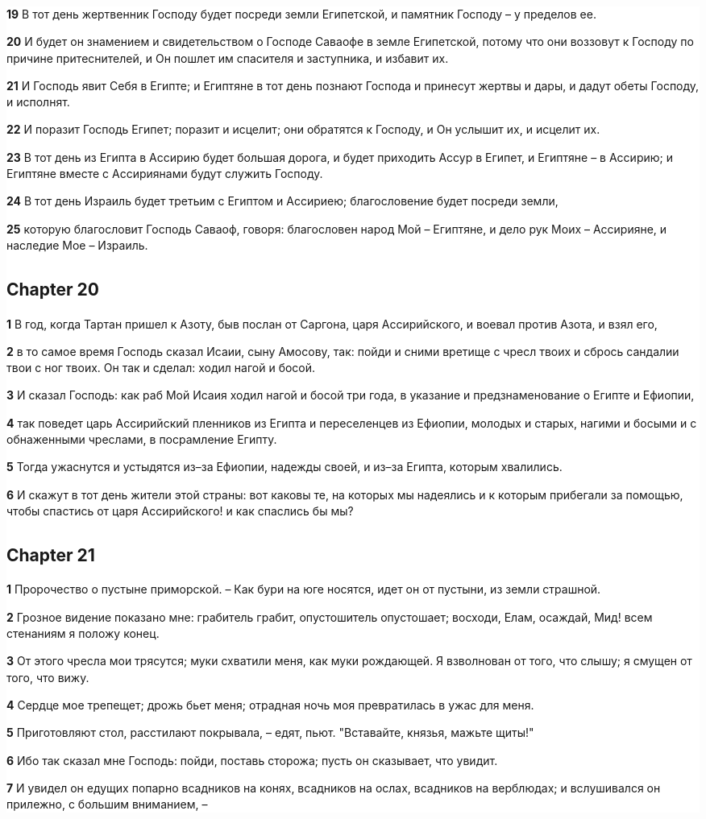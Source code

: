 **19** В тот день жертвенник Господу будет посреди земли Египетской, и памятник Господу – у пределов ее.

**20** И будет он знамением и свидетельством о Господе Саваофе в земле Египетской, потому что они воззовут к Господу по причине притеснителей, и Он пошлет им спасителя и заступника, и избавит их.

**21** И Господь явит Себя в Египте; и Египтяне в тот день познают Господа и принесут жертвы и дары, и дадут обеты Господу, и исполнят.

**22** И поразит Господь Египет; поразит и исцелит; они обратятся к Господу, и Он услышит их, и исцелит их.

**23** В тот день из Египта в Ассирию будет большая дорога, и будет приходить Ассур в Египет, и Египтяне – в Ассирию; и Египтяне вместе с Ассириянами будут служить Господу.

**24** В тот день Израиль будет третьим с Египтом и Ассириею; благословение будет посреди земли,

**25** которую благословит Господь Саваоф, говоря: благословен народ Мой – Египтяне, и дело рук Моих – Ассирияне, и наследие Мое – Израиль.

## Chapter 20

**1** В год, когда Тартан пришел к Азоту, быв послан от Саргона, царя Ассирийского, и воевал против Азота, и взял его,

**2** в то самое время Господь сказал Исаии, сыну Амосову, так: пойди и сними вретище с чресл твоих и сбрось сандалии твои с ног твоих. Он так и сделал: ходил нагой и босой.

**3** И сказал Господь: как раб Мой Исаия ходил нагой и босой три года, в указание и предзнаменование о Египте и Ефиопии,

**4** так поведет царь Ассирийский пленников из Египта и переселенцев из Ефиопии, молодых и старых, нагими и босыми и с обнаженными чреслами, в посрамление Египту.

**5** Тогда ужаснутся и устыдятся из–за Ефиопии, надежды своей, и из–за Египта, которым хвалились.

**6** И скажут в тот день жители этой страны: вот каковы те, на которых мы надеялись и к которым прибегали за помощью, чтобы спастись от царя Ассирийского! и как спаслись бы мы?

## Chapter 21

**1** Пророчество о пустыне приморской. – Как бури на юге носятся, идет он от пустыни, из земли страшной.

**2** Грозное видение показано мне: грабитель грабит, опустошитель опустошает; восходи, Елам, осаждай, Мид! всем стенаниям я положу конец.

**3** От этого чресла мои трясутся; муки схватили меня, как муки рождающей. Я взволнован от того, что слышу; я смущен от того, что вижу.

**4** Сердце мое трепещет; дрожь бьет меня; отрадная ночь моя превратилась в ужас для меня.

**5** Приготовляют стол, расстилают покрывала, – едят, пьют. "Вставайте, князья, мажьте щиты!"

**6** Ибо так сказал мне Господь: пойди, поставь сторожа; пусть он сказывает, что увидит.

**7** И увидел он едущих попарно всадников на конях, всадников на ослах, всадников на верблюдах; и вслушивался он прилежно, с большим вниманием, –
